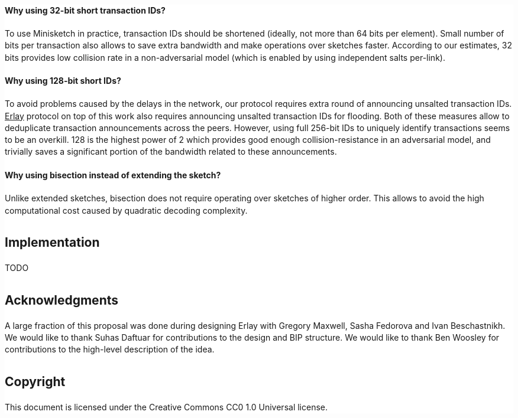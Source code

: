 #### Why using 32-bit short transaction IDs?

To use Minisketch in practice, transaction IDs should be shortened
(ideally, not more than 64 bits per element). Small number of bits per
transaction also allows to save extra bandwidth and make operations over
sketches faster. According to our estimates, 32 bits provides low
collision rate in a non-adversarial model (which is enabled by using
independent salts per-link).

#### Why using 128-bit short IDs?

To avoid problems caused by the delays in the network, our protocol
requires extra round of announcing unsalted transaction IDs.
[Erlay](https://arxiv.org/pdf/1905.10518.pdf) protocol on top of this
work also requires announcing unsalted transaction IDs for flooding.
Both of these measures allow to deduplicate transaction announcements
across the peers. However, using full 256-bit IDs to uniquely identify
transactions seems to be an overkill. 128 is the highest power of 2
which provides good enough collision-resistance in an adversarial model,
and trivially saves a significant portion of the bandwidth related to
these announcements.

#### Why using bisection instead of extending the sketch?

Unlike extended sketches, bisection does not require operating over
sketches of higher order. This allows to avoid the high computational
cost caused by quadratic decoding complexity.

## Implementation

TODO

## Acknowledgments

A large fraction of this proposal was done during designing Erlay with
Gregory Maxwell, Sasha Fedorova and Ivan Beschastnikh. We would like to
thank Suhas Daftuar for contributions to the design and BIP structure.
We would like to thank Ben Woosley for contributions to the high-level
description of the idea.

## Copyright

This document is licensed under the Creative Commons CC0 1.0 Universal
license.
